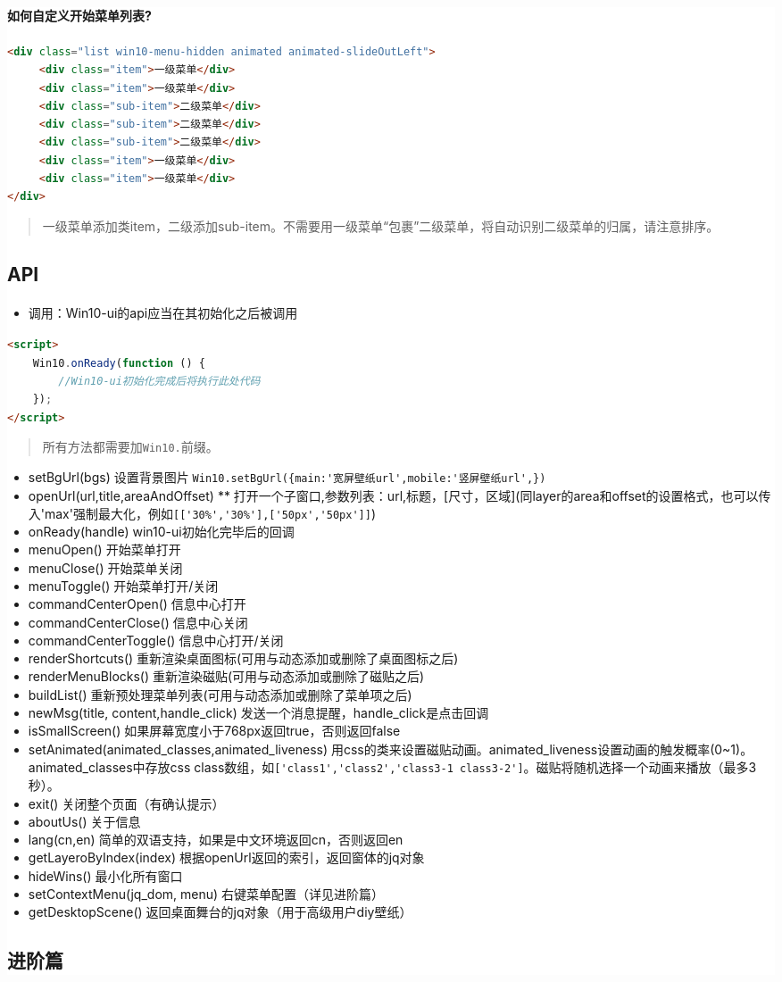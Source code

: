 #### 如何自定义开始菜单列表?

```html
<div class="list win10-menu-hidden animated animated-slideOutLeft">
     <div class="item">一级菜单</div>
     <div class="item">一级菜单</div>
     <div class="sub-item">二级菜单</div>
     <div class="sub-item">二级菜单</div>
     <div class="sub-item">二级菜单</div>
     <div class="item">一级菜单</div>
     <div class="item">一级菜单</div>
</div>
```
>一级菜单添加类item，二级添加sub-item。不需要用一级菜单“包裹”二级菜单，将自动识别二级菜单的归属，请注意排序。


## API
* 调用：Win10-ui的api应当在其初始化之后被调用
```html
<script>
    Win10.onReady(function () {
        //Win10-ui初始化完成后将执行此处代码
    });
</script>
```
> 所有方法都需要加``Win10.``前缀。

* setBgUrl(bgs) 设置背景图片 ``Win10.setBgUrl({main:'宽屏壁纸url',mobile:'竖屏壁纸url',})``
* openUrl(url,title,areaAndOffset) ** 打开一个子窗口,参数列表：url,标题，[尺寸，区域]\(同layer的area和offset的设置格式，也可以传入'max'强制最大化，例如``[['30%','30%'],['50px','50px']]``\)
* onReady(handle) win10-ui初始化完毕后的回调
* menuOpen() 开始菜单打开
* menuClose() 开始菜单关闭
* menuToggle() 开始菜单打开/关闭
* commandCenterOpen() 信息中心打开
* commandCenterClose() 信息中心关闭
* commandCenterToggle() 信息中心打开/关闭
* renderShortcuts() 重新渲染桌面图标(可用与动态添加或删除了桌面图标之后)
* renderMenuBlocks() 重新渲染磁贴(可用与动态添加或删除了磁贴之后)
* buildList() 重新预处理菜单列表(可用与动态添加或删除了菜单项之后)
* newMsg(title, content,handle_click) 发送一个消息提醒，handle_click是点击回调
* isSmallScreen() 如果屏幕宽度小于768px返回true，否则返回false
* setAnimated(animated_classes,animated_liveness) 用css的类来设置磁贴动画。animated_liveness设置动画的触发概率(0~1)。animated_classes中存放css class数组，如``['class1','class2','class3-1 class3-2']``。磁贴将随机选择一个动画来播放（最多3秒）。
* exit() 关闭整个页面（有确认提示）
* aboutUs() 关于信息
* lang(cn,en) 简单的双语支持，如果是中文环境返回cn，否则返回en
* getLayeroByIndex(index) 根据openUrl返回的索引，返回窗体的jq对象
* hideWins() 最小化所有窗口
* setContextMenu(jq_dom, menu) 右键菜单配置（详见进阶篇）
* getDesktopScene() 返回桌面舞台的jq对象（用于高级用户diy壁纸）

## 进阶篇
